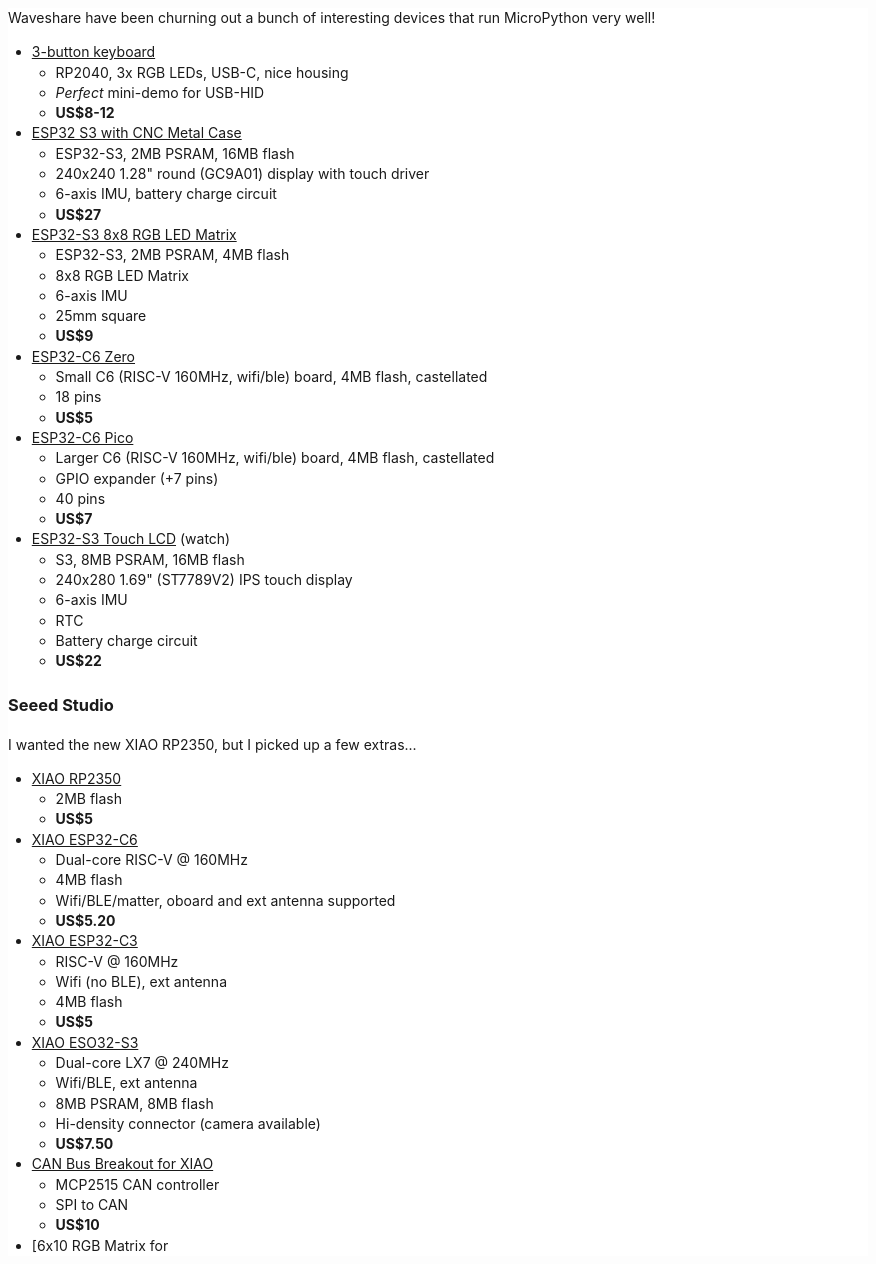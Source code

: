Waveshare have been churning out a bunch of interesting devices that run MicroPython very well!

- [3-button keyboard](https://www.waveshare.com/rp2040-keyboard-3.htm)
  - RP2040, 3x RGB LEDs, USB-C, nice housing
  - *Perfect* mini-demo for USB-HID
  - **US$8-12**
- [ESP32 S3 with CNC Metal
  Case](https://www.waveshare.com/product/esp32-s3-touch-lcd-1.28-b.htm)
  - ESP32-S3, 2MB PSRAM, 16MB flash
  - 240x240 1.28" round (GC9A01) display with touch driver
  - 6-axis IMU, battery charge circuit
  - **US$27**
- [ESP32-S3 8x8 RGB LED Matrix](https://www.waveshare.com/esp32-s3-matrix.htm)
  - ESP32-S3, 2MB PSRAM, 4MB flash
  - 8x8 RGB LED Matrix
  - 6-axis IMU
  - 25mm square
  - **US$9**
- [ESP32-C6 Zero](https://www.waveshare.com/esp32-c6-zero.htm)
  - Small C6 (RISC-V 160MHz, wifi/ble) board, 4MB flash, castellated
  - 18 pins
  - **US$5**
- [ESP32-C6 Pico](https://www.waveshare.com/esp32-c6-pico.htm)
  - Larger C6 (RISC-V 160MHz, wifi/ble) board, 4MB flash, castellated
  - GPIO expander (+7 pins)
  - 40 pins
  - **US$7**
- [ESP32-S3 Touch LCD](https://www.waveshare.com/esp32-s3-touch-lcd-1.69.htm) (watch)
  - S3, 8MB PSRAM, 16MB flash
  - 240x280 1.69" (ST7789V2) IPS touch display
  - 6-axis IMU
  - RTC
  - Battery charge circuit
  - **US$22**

### Seeed Studio

I wanted the new XIAO RP2350, but I picked up a few extras...

- [XIAO RP2350](https://www.seeedstudio.com/Seeed-XIAO-RP2350-p-5944.html)
  - 2MB flash
  - **US$5**
- [XIAO ESP32-C6](https://www.seeedstudio.com/Seeed-Studio-XIAO-ESP32C6-p-5884.html)
  - Dual-core RISC-V @ 160MHz
  - 4MB flash
  - Wifi/BLE/matter, oboard and ext antenna supported
  - **US$5.20**
- [XIAO ESP32-C3](https://www.seeedstudio.com/Seeed-XIAO-ESP32C3-p-5431.html)
  - RISC-V @ 160MHz
  - Wifi (no BLE), ext antenna
  - 4MB flash
  - **US$5**
- [XIAO ESO32-S3](https://www.seeedstudio.com/XIAO-ESP32S3-p-5627.html)
  - Dual-core LX7 @ 240MHz
  - Wifi/BLE, ext antenna
  - 8MB PSRAM, 8MB flash
  - Hi-density connector (camera available)
  - **US$7.50**
- [CAN Bus Breakout for
  XIAO](https://www.seeedstudio.com/Seeed-Studio-CAN-Bus-Breakout-Board-for-XIAO-and-QT-Py-p-5702.html)
  - MCP2515 CAN controller
  - SPI to CAN
  - **US$10**
- [6x10 RGB Matrix for